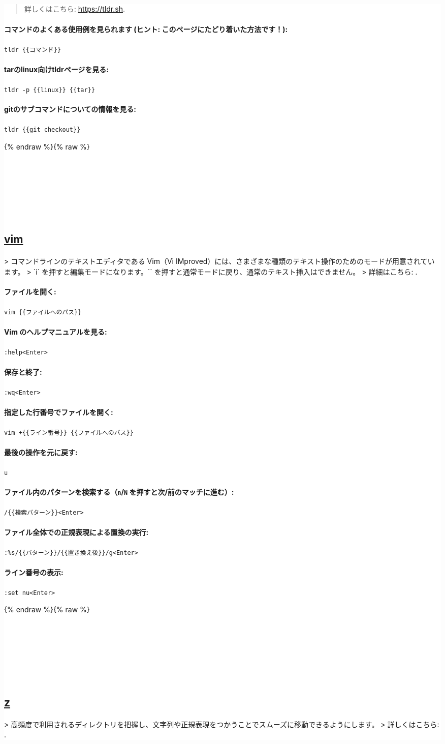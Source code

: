 > 詳しくはこちら: <https://tldr.sh>.

#### コマンドのよくある使用例を見られます (ヒント: このページにたどり着いた方法です！):
```shell
tldr {{コマンド}}
```
#### tarのlinux向けtldrページを見る:
```shell
tldr -p {{linux}} {{tar}}
```
#### gitのサブコマンドについての情報を見る:
```shell
tldr {{git checkout}}
```
{% endraw %}{% raw %}
<h2 id="vim">
  <a href="/ja/common/vim.html">vim</a> <a href="#vim"><svg class="icon">
    <use href="/assets/images/unicode_sprite.svg#link" />
  </svg></a>
</h2>
> コマンドラインのテキストエディタである Vim（Vi IMproved）には、さまざまな種類のテキスト操作のためのモードが用意されています。
> `i` を押すと編集モードになります。`<Esc>` を押すと通常モードに戻り、通常のテキスト挿入はできません。
> 詳細はこちら: <https://www.vim.org>.

#### ファイルを開く:
```shell
vim {{ファイルへのパス}}
```
#### Vim のヘルプマニュアルを見る:
```shell
:help<Enter>
```
#### 保存と終了:
```shell
:wq<Enter>
```
#### 指定した行番号でファイルを開く:
```shell
vim +{{ライン番号}} {{ファイルへのパス}}
```
#### 最後の操作を元に戻す:
```shell
u
```
#### ファイル内のパターンを検索する（`n`/`N` を押すと次/前のマッチに進む）:
```shell
/{{検索パターン}}<Enter>
```
#### ファイル全体での正規表現による置換の実行:
```shell
:%s/{{パターン}}/{{置き換え後}}/g<Enter>
```
#### ライン番号の表示:
```shell
:set nu<Enter>
```
{% endraw %}{% raw %}
<h2 id="z">
  <a href="/ja/common/z.html">z</a> <a href="#z"><svg class="icon">
    <use href="/assets/images/unicode_sprite.svg#link" />
  </svg></a>
</h2>
> 高頻度で利用されるディレクトリを把握し、文字列や正規表現をつかうことでスムーズに移動できるようにします。
> 詳しくはこちら: <https://github.com/rupa/z>.
